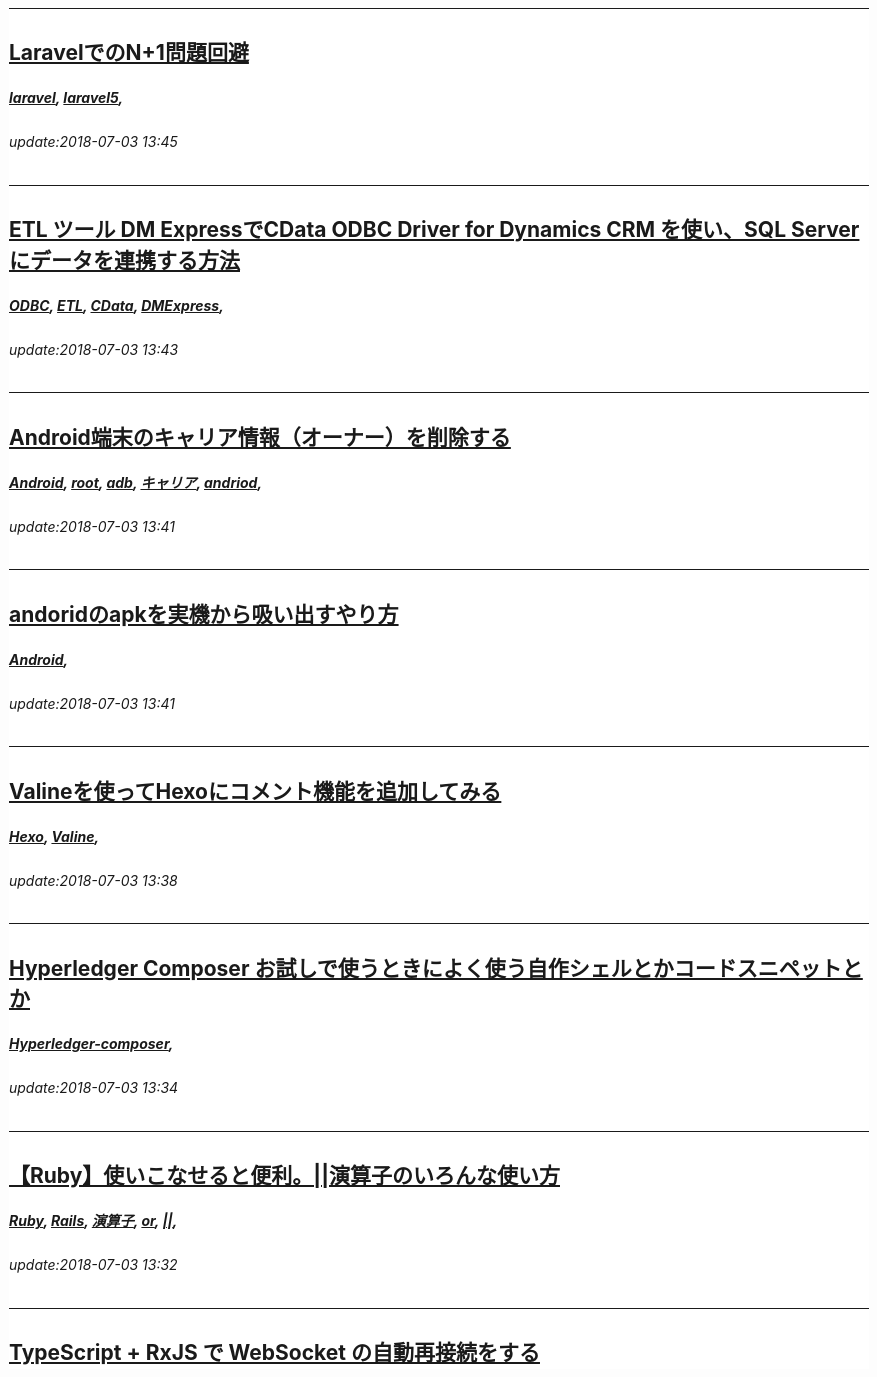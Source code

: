 
---
## [LaravelでのN+1問題回避](https://qiita.com/tmf16/items/b9dd262c7738472c86d9)
##### [laravel](https://qiita.com/tags/laravel), [laravel5](https://qiita.com/tags/laravel5), 
###### update:2018-07-03 13:45
---
## [ETL ツール DM ExpressでCData ODBC Driver for Dynamics CRM を使い、SQL Serverにデータを連携する方法](https://qiita.com/sugimomoto/items/bd6b016058332ea5f6d0)
##### [ODBC](https://qiita.com/tags/ODBC), [ETL](https://qiita.com/tags/ETL), [CData](https://qiita.com/tags/CData), [DMExpress](https://qiita.com/tags/DMExpress), 
###### update:2018-07-03 13:43
---
## [Android端末のキャリア情報（オーナー）を削除する](https://qiita.com/yoshi1125hisa/items/0ee2a926af166599ee12)
##### [Android](https://qiita.com/tags/Android), [root](https://qiita.com/tags/root), [adb](https://qiita.com/tags/adb), [キャリア](https://qiita.com/tags/キャリア), [andriod](https://qiita.com/tags/andriod), 
###### update:2018-07-03 13:41
---
## [andoridのapkを実機から吸い出すやり方](https://qiita.com/okamotoke/items/728b30b6bca0b7a92023)
##### [Android](https://qiita.com/tags/Android), 
###### update:2018-07-03 13:41
---
## [Valineを使ってHexoにコメント機能を追加してみる](https://qiita.com/Eai/items/39b278a7ccc5a0f2f49f)
##### [Hexo](https://qiita.com/tags/Hexo), [Valine](https://qiita.com/tags/Valine), 
###### update:2018-07-03 13:38
---
## [Hyperledger Composer お試しで使うときによく使う自作シェルとかコードスニペットとか](https://qiita.com/Real_analysis/items/28fc308c8143e2319564)
##### [Hyperledger-composer](https://qiita.com/tags/Hyperledger-composer), 
###### update:2018-07-03 13:34
---
## [【Ruby】使いこなせると便利。||演算子のいろんな使い方](https://qiita.com/ngron/items/4d3ca9827d1969fccd60)
##### [Ruby](https://qiita.com/tags/Ruby), [Rails](https://qiita.com/tags/Rails), [演算子](https://qiita.com/tags/演算子), [or](https://qiita.com/tags/or), [||](https://qiita.com/tags/||), 
###### update:2018-07-03 13:32
---
## [TypeScript + RxJS で WebSocket の自動再接続をする](https://qiita.com/nirasan/items/e729e706122c135ecae6)